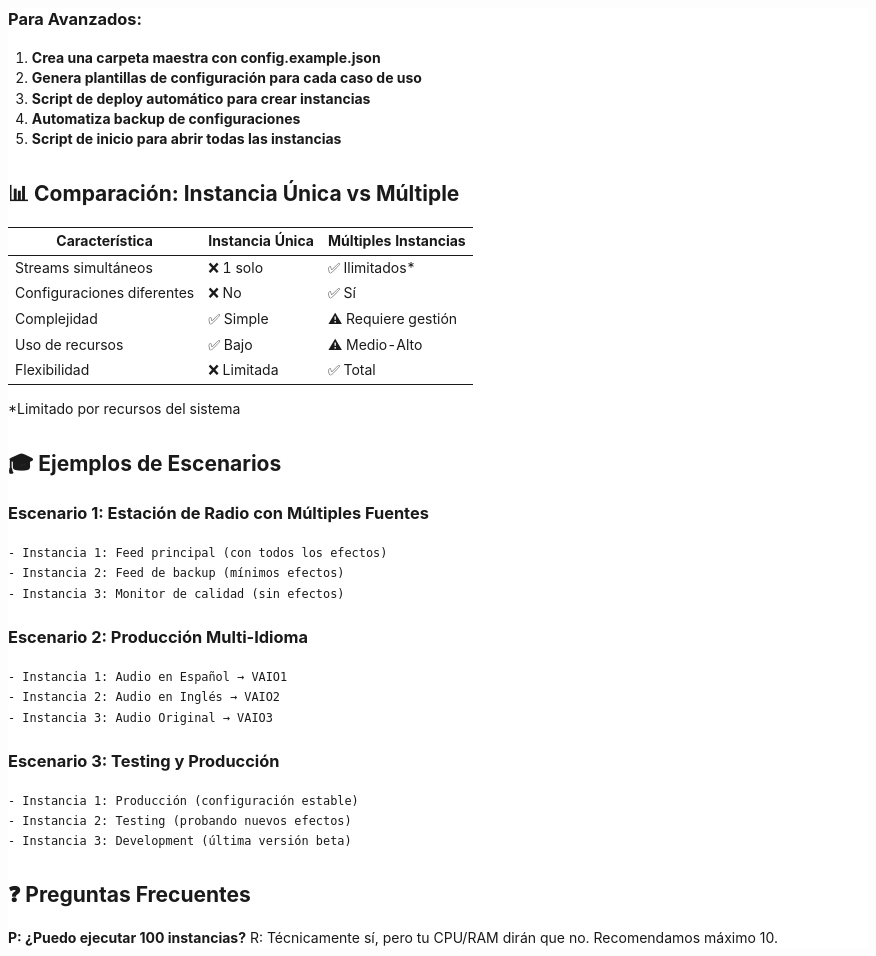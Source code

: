 ### Para Avanzados:

1. **Crea una carpeta maestra con config.example.json**
2. **Genera plantillas de configuración para cada caso de uso**
3. **Script de deploy automático para crear instancias**
4. **Automatiza backup de configuraciones**
5. **Script de inicio para abrir todas las instancias**

## 📊 Comparación: Instancia Única vs Múltiple

| Característica             | Instancia Única | Múltiples Instancias |
| -------------------------- | --------------- | -------------------- |
| Streams simultáneos        | ❌ 1 solo       | ✅ Ilimitados\*      |
| Configuraciones diferentes | ❌ No           | ✅ Sí                |
| Complejidad                | ✅ Simple       | ⚠️ Requiere gestión  |
| Uso de recursos            | ✅ Bajo         | ⚠️ Medio-Alto        |
| Flexibilidad               | ❌ Limitada     | ✅ Total             |

\*Limitado por recursos del sistema

## 🎓 Ejemplos de Escenarios

### Escenario 1: Estación de Radio con Múltiples Fuentes

```
- Instancia 1: Feed principal (con todos los efectos)
- Instancia 2: Feed de backup (mínimos efectos)
- Instancia 3: Monitor de calidad (sin efectos)
```

### Escenario 2: Producción Multi-Idioma

```
- Instancia 1: Audio en Español → VAIO1
- Instancia 2: Audio en Inglés → VAIO2
- Instancia 3: Audio Original → VAIO3
```

### Escenario 3: Testing y Producción

```
- Instancia 1: Producción (configuración estable)
- Instancia 2: Testing (probando nuevos efectos)
- Instancia 3: Development (última versión beta)
```

## ❓ Preguntas Frecuentes

**P: ¿Puedo ejecutar 100 instancias?**
R: Técnicamente sí, pero tu CPU/RAM dirán que no. Recomendamos máximo 10.
